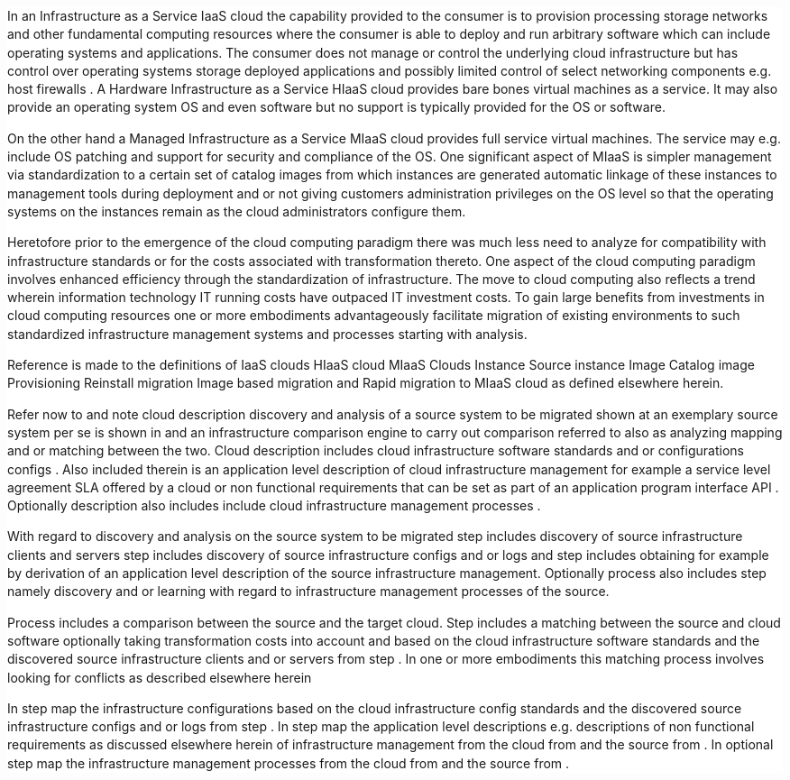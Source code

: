 In an Infrastructure as a Service IaaS cloud the capability provided to the consumer is to provision processing storage networks and other fundamental computing resources where the consumer is able to deploy and run arbitrary software which can include operating systems and applications. The consumer does not manage or control the underlying cloud infrastructure but has control over operating systems storage deployed applications and possibly limited control of select networking components e.g. host firewalls . A Hardware Infrastructure as a Service HIaaS cloud provides bare bones virtual machines as a service. It may also provide an operating system OS and even software but no support is typically provided for the OS or software.

On the other hand a Managed Infrastructure as a Service MIaaS cloud provides full service virtual machines. The service may e.g. include OS patching and support for security and compliance of the OS. One significant aspect of MIaaS is simpler management via standardization to a certain set of catalog images from which instances are generated automatic linkage of these instances to management tools during deployment and or not giving customers administration privileges on the OS level so that the operating systems on the instances remain as the cloud administrators configure them.

Heretofore prior to the emergence of the cloud computing paradigm there was much less need to analyze for compatibility with infrastructure standards or for the costs associated with transformation thereto. One aspect of the cloud computing paradigm involves enhanced efficiency through the standardization of infrastructure. The move to cloud computing also reflects a trend wherein information technology IT running costs have outpaced IT investment costs. To gain large benefits from investments in cloud computing resources one or more embodiments advantageously facilitate migration of existing environments to such standardized infrastructure management systems and processes starting with analysis.

Reference is made to the definitions of IaaS clouds HIaaS cloud MIaaS Clouds Instance Source instance Image Catalog image Provisioning Reinstall migration Image based migration and Rapid migration to MIaaS cloud as defined elsewhere herein.

Refer now to and note cloud description discovery and analysis of a source system to be migrated shown at an exemplary source system per se is shown in and an infrastructure comparison engine to carry out comparison referred to also as analyzing mapping and or matching between the two. Cloud description includes cloud infrastructure software standards and or configurations configs . Also included therein is an application level description of cloud infrastructure management for example a service level agreement SLA offered by a cloud or non functional requirements that can be set as part of an application program interface API . Optionally description also includes include cloud infrastructure management processes .

With regard to discovery and analysis on the source system to be migrated step includes discovery of source infrastructure clients and servers step includes discovery of source infrastructure configs and or logs and step includes obtaining for example by derivation of an application level description of the source infrastructure management. Optionally process also includes step namely discovery and or learning with regard to infrastructure management processes of the source.

Process includes a comparison between the source and the target cloud. Step includes a matching between the source and cloud software optionally taking transformation costs into account and based on the cloud infrastructure software standards and the discovered source infrastructure clients and or servers from step . In one or more embodiments this matching process involves looking for conflicts as described elsewhere herein 

In step map the infrastructure configurations based on the cloud infrastructure config standards and the discovered source infrastructure configs and or logs from step . In step map the application level descriptions e.g. descriptions of non functional requirements as discussed elsewhere herein of infrastructure management from the cloud from and the source from . In optional step map the infrastructure management processes from the cloud from and the source from .
